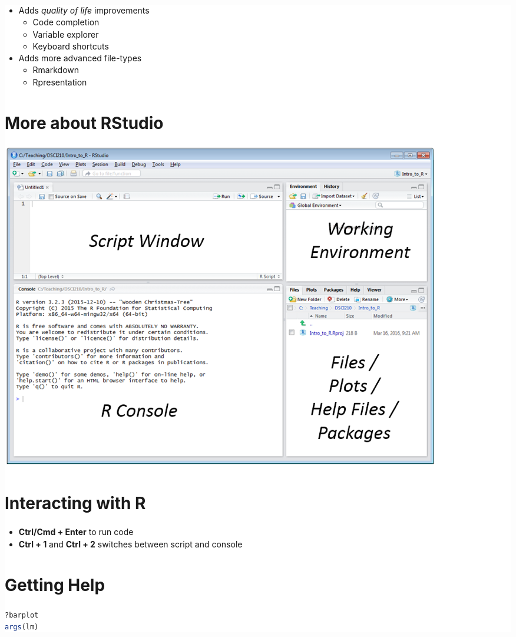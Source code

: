 - Adds *quality of life* improvements
  - Code completion
  - Variable explorer
  - Keyboard shortcuts
- Adds more advanced file-types
  - Rmarkdown
  - Rpresentation
  
More about RStudio
========================================================

![](RStudio.png)
  
Interacting with R
========================================================

- **Ctrl/Cmd + Enter** to run code
- **Ctrl + 1** and **Ctrl + 2** switches between script and console

Getting Help
========================================================


```r
?barplot
args(lm)
```
